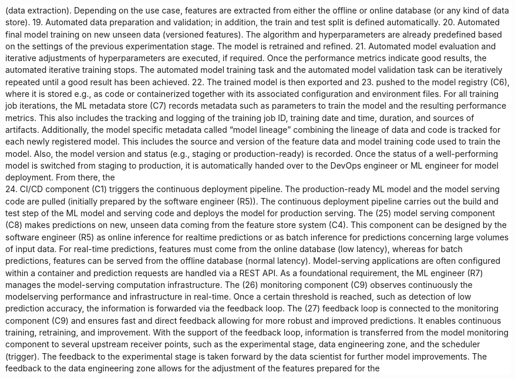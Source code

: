 (data extraction). Depending on the use case, features are extracted
from either the offline or online database (or any kind of data store).
19. Automated data preparation and validation; in addition, the
train and test split is defined automatically. 20. Automated final
model training on new unseen data (versioned features). The
algorithm and hyperparameters are already predefined based on the
settings of the previous experimentation stage. The model is
retrained and refined. 
21. Automated model evaluation and iterative adjustments of hyperparameters are executed, if required.
Once the performance metrics indicate good results, the automated
iterative training stops. The automated model training task and the
automated model validation task can be iteratively repeated until a
good result has been achieved. 
22. The trained model is then
exported and 
23. pushed to the model registry (C6), where it is
stored e.g., as code or containerized together with its associated
configuration and environment files.
For all training job iterations, the ML metadata store (C7)
records metadata such as parameters to train the model and the
resulting performance metrics. This also includes the tracking and
logging of the training job ID, training date and time, duration, and
sources of artifacts. Additionally, the model specific metadata
called “model lineage” combining the lineage of data and code is
tracked for each newly registered model. This includes the source
and version of the feature data and model training code used to train
the model. Also, the model version and status (e.g., staging or
production-ready) is recorded.
Once the status of a well-performing model is switched from
staging to production, it is automatically handed over to the
DevOps engineer or ML engineer for model deployment. From
there, the  
24. CI/CD component (C1) triggers the continuous
deployment pipeline. The production-ready ML model and the
model serving code are pulled (initially prepared by the software
engineer (R5)). The continuous deployment pipeline carries out the
build and test step of the ML model and serving code and deploys
the model for production serving. The (25) model serving
component (C8) makes predictions on new, unseen data coming
from the feature store system (C4). This component can be
designed by the software engineer (R5) as online inference for realtime
predictions or as batch inference for predictions concerning
large volumes of input data. For real-time predictions, features
must come from the online database (low latency), whereas for
batch predictions, features can be served from the offline database
(normal latency). Model-serving applications are often configured
within a container and prediction requests are handled via a REST
API. As a foundational requirement, the ML engineer (R7)
manages the model-serving computation infrastructure. The (26)
monitoring component (C9) observes continuously the modelserving
performance and infrastructure in real-time. Once a certain
threshold is reached, such as detection of low prediction accuracy,
the information is forwarded via the feedback loop. The (27)
feedback loop is connected to the monitoring component (C9) and
ensures fast and direct feedback allowing for more robust and
improved predictions. It enables continuous training, retraining,
and improvement. With the support of the feedback loop,
information is transferred from the model monitoring component
to several upstream receiver points, such as the experimental stage,
data engineering zone, and the scheduler (trigger). The feedback to
the experimental stage is taken forward by the data scientist for
further model improvements. The feedback to the data engineering
zone allows for the adjustment of the features prepared for the